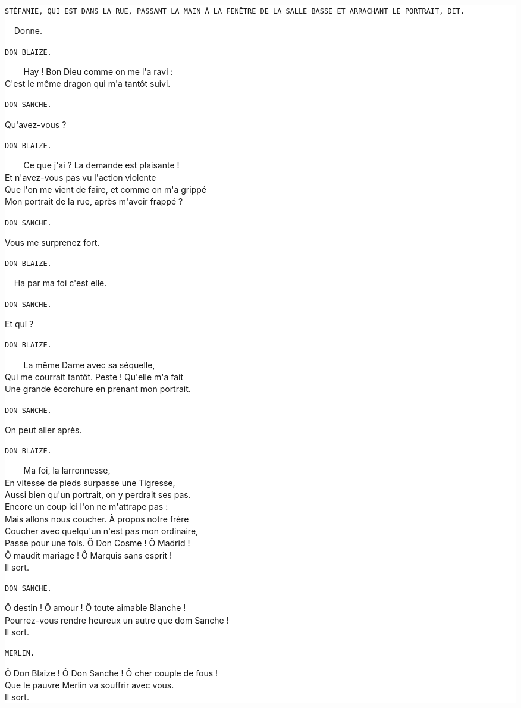    STÉFANIE, QUI EST DANS LA RUE, PASSANT LA MAIN À LA FENÊTRE DE LA SALLE BASSE ET ARRACHANT LE PORTRAIT, DIT.
    Donne.  

    DON BLAIZE.
        Hay ! Bon Dieu comme on me l'a ravi :  
C'est le même dragon qui m'a tantôt suivi.  

    DON SANCHE.
Qu'avez-vous ?  

    DON BLAIZE.
        Ce que j'ai ? La demande est plaisante !  
Et n'avez-vous pas vu l'action violente  
Que l'on me vient de faire, et comme on m'a grippé  
Mon portrait de la rue, après m'avoir frappé ?  

    DON SANCHE.
Vous me surprenez fort.  

    DON BLAIZE.
    Ha par ma foi c'est elle.  

    DON SANCHE.
Et qui ?  

    DON BLAIZE.
        La même Dame avec sa séquelle,  
Qui me courrait tantôt. Peste ! Qu'elle m'a fait  
Une grande écorchure en prenant mon portrait.  

    DON SANCHE.
On peut aller après.  

    DON BLAIZE.
        Ma foi, la larronnesse,  
En vitesse de pieds surpasse une Tigresse,  
Aussi bien qu'un portrait, on y perdrait ses pas.  
Encore un coup ici l'on ne m'attrape pas :  
Mais allons nous coucher. À propos notre frère  
Coucher avec quelqu'un n'est pas mon ordinaire,  
Passe pour une fois. Ô Don Cosme ! Ô Madrid !  
Ô maudit mariage ! Ô Marquis sans esprit !  
Il sort.


    DON SANCHE.
Ô destin ! Ô amour ! Ô toute aimable Blanche !  
Pourrez-vous rendre heureux un autre que dom Sanche !  
Il sort.


    MERLIN.
Ô Don Blaize ! Ô Don Sanche ! Ô cher couple de fous !  
Que le pauvre Merlin va souffrir avec vous.  
Il sort.
